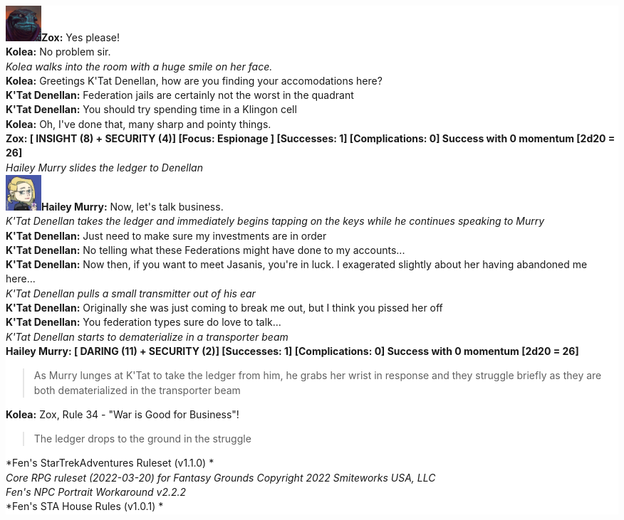 ![](../images/zox.png)**Zox:** Yes please!<br />
**Kolea:** No problem sir.<br />
*Kolea walks into the room with a huge smile on her face.*<br />
**Kolea:** Greetings K'Tat Denellan, how are you finding your accomodations here?<br />
**K'Tat Denellan:** Federation jails are certainly not the worst in the quadrant<br />
**K'Tat Denellan:** You should try spending time in a Klingon cell<br />
**Kolea:** Oh, I've done that, many sharp and pointy things.<br />
**Zox: [ INSIGHT  (8) +  SECURITY  (4)]
[Focus: Espionage ]
[Successes: 1] [Complications: 0]
Success with 0 momentum [2d20 = 26]**<br />
*Hailey Murry slides the ledger to Denellan*<br />
![](../images/murry.png)**Hailey Murry:** Now, let's talk business. <br />
*K'Tat Denellan takes the ledger and immediately begins tapping on the keys while he continues speaking to Murry*<br />
**K'Tat Denellan:** Just need to make sure my investments are in order<br />
**K'Tat Denellan:** No telling what these Federations might have done to my accounts...<br />
**K'Tat Denellan:** Now then, if you want to meet Jasanis, you're in luck. I exagerated slightly about her having abandoned me here...<br />
*K'Tat Denellan pulls a small transmitter out of his ear*<br />
**K'Tat Denellan:** Originally she was just coming to break me out, but I think you pissed her off<br />
**K'Tat Denellan:** You federation types sure do love to talk...<br />
*K'Tat Denellan starts to dematerialize in a transporter beam*<br />
**Hailey Murry: [ DARING  (11) +  SECURITY  (2)]
[Successes: 1] [Complications: 0]
Success with 0 momentum [2d20 = 26]**<br />
>As Murry lunges at K'Tat to take the ledger from him, he grabs her wrist in response and they struggle briefly as they are both dematerialized in the transporter beam<br />

**Kolea:** Zox, Rule 34 - "War is Good for Business"!<br />
>The ledger drops to the ground in the struggle<br />

*Fen's StarTrekAdventures Ruleset (v1.1.0) *<br />
*Core RPG ruleset (2022-03-20) for Fantasy Grounds
Copyright 2022 Smiteworks USA, LLC*<br />
*Fen's NPC Portrait Workaround v2.2.2*<br />
*Fen's STA House Rules (v1.0.1) *<br />

